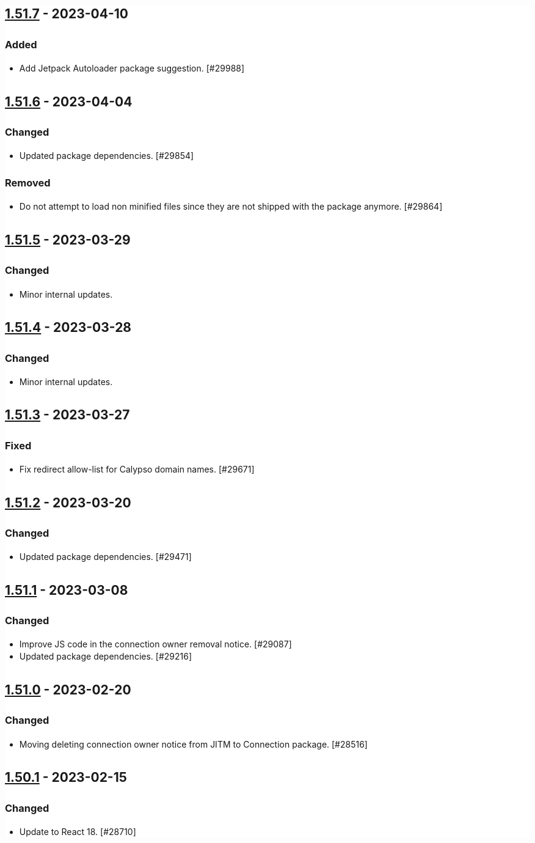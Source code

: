 ## [1.51.7] - 2023-04-10
### Added
- Add Jetpack Autoloader package suggestion. [#29988]

## [1.51.6] - 2023-04-04
### Changed
- Updated package dependencies. [#29854]

### Removed
- Do not attempt to load non minified files since they are not shipped with the package anymore. [#29864]

## [1.51.5] - 2023-03-29
### Changed
- Minor internal updates.

## [1.51.4] - 2023-03-28
### Changed
- Minor internal updates.

## [1.51.3] - 2023-03-27
### Fixed
- Fix redirect allow-list for Calypso domain names. [#29671]

## [1.51.2] - 2023-03-20
### Changed
- Updated package dependencies. [#29471]

## [1.51.1] - 2023-03-08
### Changed
- Improve JS code in the connection owner removal notice. [#29087]
- Updated package dependencies. [#29216]

## [1.51.0] - 2023-02-20
### Changed
- Moving deleting connection owner notice from JITM to Connection package. [#28516]

## [1.50.1] - 2023-02-15
### Changed
- Update to React 18. [#28710]


[5.1.3-alpha]: https://github.com/Automattic/jetpack-connection/compare/v5.1.2...v5.1.3-alpha
[5.1.2]: https://github.com/Automattic/jetpack-connection/compare/v5.1.1...v5.1.2
[5.1.1]: https://github.com/Automattic/jetpack-connection/compare/v5.1.0...v5.1.1
[5.1.0]: https://github.com/Automattic/jetpack-connection/compare/v5.0.0...v5.1.0
[5.0.0]: https://github.com/Automattic/jetpack-connection/compare/v4.0.4...v5.0.0
[4.0.4]: https://github.com/Automattic/jetpack-connection/compare/v4.0.3...v4.0.4
[4.0.3]: https://github.com/Automattic/jetpack-connection/compare/v4.0.2...v4.0.3
[4.0.2]: https://github.com/Automattic/jetpack-connection/compare/v4.0.1...v4.0.2
[4.0.1]: https://github.com/Automattic/jetpack-connection/compare/v4.0.0...v4.0.1
[4.0.0]: https://github.com/Automattic/jetpack-connection/compare/v3.0.0...v4.0.0
[3.0.0]: https://github.com/Automattic/jetpack-connection/compare/v2.12.5...v3.0.0
[2.12.5]: https://github.com/Automattic/jetpack-connection/compare/v2.12.4...v2.12.5
[2.12.4]: https://github.com/Automattic/jetpack-connection/compare/v2.12.3...v2.12.4
[2.12.3]: https://github.com/Automattic/jetpack-connection/compare/v2.12.2...v2.12.3
[2.12.2]: https://github.com/Automattic/jetpack-connection/compare/v2.12.1...v2.12.2
[2.12.1]: https://github.com/Automattic/jetpack-connection/compare/v2.12.0...v2.12.1
[2.12.0]: https://github.com/Automattic/jetpack-connection/compare/v2.11.4...v2.12.0
[2.11.4]: https://github.com/Automattic/jetpack-connection/compare/v2.11.3...v2.11.4
[2.11.3]: https://github.com/Automattic/jetpack-connection/compare/v2.11.2...v2.11.3
[2.11.2]: https://github.com/Automattic/jetpack-connection/compare/v2.11.1...v2.11.2
[2.11.1]: https://github.com/Automattic/jetpack-connection/compare/v2.11.0...v2.11.1
[2.11.0]: https://github.com/Automattic/jetpack-connection/compare/v2.10.2...v2.11.0
[2.10.2]: https://github.com/Automattic/jetpack-connection/compare/v2.10.1...v2.10.2
[2.10.1]: https://github.com/Automattic/jetpack-connection/compare/v2.10.0...v2.10.1
[2.10.0]: https://github.com/Automattic/jetpack-connection/compare/v2.9.3...v2.10.0
[2.9.3]: https://github.com/Automattic/jetpack-connection/compare/v2.9.2...v2.9.3
[2.9.2]: https://github.com/Automattic/jetpack-connection/compare/v2.9.1...v2.9.2
[2.9.1]: https://github.com/Automattic/jetpack-connection/compare/v2.9.0...v2.9.1
[2.9.0]: https://github.com/Automattic/jetpack-connection/compare/v2.8.6...v2.9.0
[2.8.6]: https://github.com/Automattic/jetpack-connection/compare/v2.8.5...v2.8.6
[2.8.5]: https://github.com/Automattic/jetpack-connection/compare/v2.8.4...v2.8.5
[2.8.4]: https://github.com/Automattic/jetpack-connection/compare/v2.8.3...v2.8.4
[2.8.3]: https://github.com/Automattic/jetpack-connection/compare/v2.8.2...v2.8.3
[2.8.2]: https://github.com/Automattic/jetpack-connection/compare/v2.8.1...v2.8.2
[2.8.1]: https://github.com/Automattic/jetpack-connection/compare/v2.8.0...v2.8.1
[2.8.0]: https://github.com/Automattic/jetpack-connection/compare/v2.7.7...v2.8.0
[2.7.7]: https://github.com/Automattic/jetpack-connection/compare/v2.7.6...v2.7.7
[2.7.6]: https://github.com/Automattic/jetpack-connection/compare/v2.7.5...v2.7.6
[2.7.5]: https://github.com/Automattic/jetpack-connection/compare/v2.7.4...v2.7.5
[2.7.4]: https://github.com/Automattic/jetpack-connection/compare/v2.7.3...v2.7.4
[2.7.3]: https://github.com/Automattic/jetpack-connection/compare/v2.7.2...v2.7.3
[2.7.2]: https://github.com/Automattic/jetpack-connection/compare/v2.7.1...v2.7.2
[2.7.1]: https://github.com/Automattic/jetpack-connection/compare/v2.7.0...v2.7.1
[2.7.0]: https://github.com/Automattic/jetpack-connection/compare/v2.6.2...v2.7.0
[2.6.2]: https://github.com/Automattic/jetpack-connection/compare/v2.6.1...v2.6.2
[2.6.1]: https://github.com/Automattic/jetpack-connection/compare/v2.6.0...v2.6.1
[2.6.0]: https://github.com/Automattic/jetpack-connection/compare/v2.5.0...v2.6.0
[2.5.0]: https://github.com/Automattic/jetpack-connection/compare/v2.4.1...v2.5.0
[2.4.1]: https://github.com/Automattic/jetpack-connection/compare/v2.4.0...v2.4.1
[2.4.0]: https://github.com/Automattic/jetpack-connection/compare/v2.3.4...v2.4.0
[2.3.4]: https://github.com/Automattic/jetpack-connection/compare/v2.3.3...v2.3.4
[2.3.3]: https://github.com/Automattic/jetpack-connection/compare/v2.3.2...v2.3.3
[2.3.2]: https://github.com/Automattic/jetpack-connection/compare/v2.3.1...v2.3.2
[2.3.1]: https://github.com/Automattic/jetpack-connection/compare/v2.3.0...v2.3.1
[2.3.0]: https://github.com/Automattic/jetpack-connection/compare/v2.2.0...v2.3.0
[2.2.0]: https://github.com/Automattic/jetpack-connection/compare/v2.1.1...v2.2.0
[2.1.1]: https://github.com/Automattic/jetpack-connection/compare/v2.1.0...v2.1.1
[2.1.0]: https://github.com/Automattic/jetpack-connection/compare/v2.0.3...v2.1.0
[2.0.3]: https://github.com/Automattic/jetpack-connection/compare/v2.0.2...v2.0.3
[2.0.2]: https://github.com/Automattic/jetpack-connection/compare/v2.0.1...v2.0.2
[2.0.1]: https://github.com/Automattic/jetpack-connection/compare/v2.0.0...v2.0.1
[2.0.0]: https://github.com/Automattic/jetpack-connection/compare/v1.60.1...v2.0.0
[1.60.1]: https://github.com/Automattic/jetpack-connection/compare/v1.60.0...v1.60.1
[1.60.0]: https://github.com/Automattic/jetpack-connection/compare/v1.59.0...v1.60.0
[1.59.0]: https://github.com/Automattic/jetpack-connection/compare/v1.58.3...v1.59.0
[1.58.3]: https://github.com/Automattic/jetpack-connection/compare/v1.58.2...v1.58.3
[1.58.2]: https://github.com/Automattic/jetpack-connection/compare/v1.58.1...v1.58.2
[1.58.1]: https://github.com/Automattic/jetpack-connection/compare/v1.58.0...v1.58.1
[1.58.0]: https://github.com/Automattic/jetpack-connection/compare/v1.57.5...v1.58.0
[1.57.5]: https://github.com/Automattic/jetpack-connection/compare/v1.57.4...v1.57.5
[1.57.4]: https://github.com/Automattic/jetpack-connection/compare/v1.57.3...v1.57.4
[1.57.3]: https://github.com/Automattic/jetpack-connection/compare/v1.57.2...v1.57.3
[1.57.2]: https://github.com/Automattic/jetpack-connection/compare/v1.57.1...v1.57.2
[1.57.1]: https://github.com/Automattic/jetpack-connection/compare/v1.57.0...v1.57.1
[1.57.0]: https://github.com/Automattic/jetpack-connection/compare/v1.56.1...v1.57.0
[1.56.1]: https://github.com/Automattic/jetpack-connection/compare/v1.56.0...v1.56.1
[1.56.0]: https://github.com/Automattic/jetpack-connection/compare/v1.55.0...v1.56.0
[1.55.0]: https://github.com/Automattic/jetpack-connection/compare/v1.54.1...v1.55.0
[1.54.1]: https://github.com/Automattic/jetpack-connection/compare/v1.54.0...v1.54.1
[1.54.0]: https://github.com/Automattic/jetpack-connection/compare/v1.53.3...v1.54.0
[1.53.3]: https://github.com/Automattic/jetpack-connection/compare/v1.53.2...v1.53.3
[1.53.2]: https://github.com/Automattic/jetpack-connection/compare/v1.53.1...v1.53.2
[1.53.1]: https://github.com/Automattic/jetpack-connection/compare/v1.53.0...v1.53.1
[1.53.0]: https://github.com/Automattic/jetpack-connection/compare/v1.52.2...v1.53.0
[1.52.2]: https://github.com/Automattic/jetpack-connection/compare/v1.52.1...v1.52.2
[1.52.1]: https://github.com/Automattic/jetpack-connection/compare/v1.52.0...v1.52.1
[1.52.0]: https://github.com/Automattic/jetpack-connection/compare/v1.51.10...v1.52.0
[1.51.10]: https://github.com/Automattic/jetpack-connection/compare/v1.51.9...v1.51.10
[1.51.9]: https://github.com/Automattic/jetpack-connection/compare/v1.51.8...v1.51.9
[1.51.8]: https://github.com/Automattic/jetpack-connection/compare/v1.51.7...v1.51.8
[1.51.7]: https://github.com/Automattic/jetpack-connection/compare/v1.51.6...v1.51.7
[1.51.6]: https://github.com/Automattic/jetpack-connection/compare/v1.51.5...v1.51.6
[1.51.5]: https://github.com/Automattic/jetpack-connection/compare/v1.51.4...v1.51.5
[1.51.4]: https://github.com/Automattic/jetpack-connection/compare/v1.51.3...v1.51.4
[1.51.3]: https://github.com/Automattic/jetpack-connection/compare/v1.51.2...v1.51.3
[1.51.2]: https://github.com/Automattic/jetpack-connection/compare/v1.51.1...v1.51.2
[1.51.1]: https://github.com/Automattic/jetpack-connection/compare/v1.51.0...v1.51.1
[1.51.0]: https://github.com/Automattic/jetpack-connection/compare/v1.50.1...v1.51.0
[1.50.1]: https://github.com/Automattic/jetpack-connection/compare/v1.50.0...v1.50.1
[1.50.0]: https://github.com/Automattic/jetpack-connection/compare/v1.49.1...v1.50.0
[1.49.1]: https://github.com/Automattic/jetpack-connection/compare/v1.49.0...v1.49.1
[1.49.0]: https://github.com/Automattic/jetpack-connection/compare/v1.48.1...v1.49.0
[1.48.1]: https://github.com/Automattic/jetpack-connection/compare/v1.48.0...v1.48.1
[1.48.0]: https://github.com/Automattic/jetpack-connection/compare/v1.47.1...v1.48.0
[1.47.1]: https://github.com/Automattic/jetpack-connection/compare/v1.47.0...v1.47.1
[1.47.0]: https://github.com/Automattic/jetpack-connection/compare/v1.46.4...v1.47.0
[1.46.4]: https://github.com/Automattic/jetpack-connection/compare/v1.46.3...v1.46.4
[1.46.3]: https://github.com/Automattic/jetpack-connection/compare/v1.46.2...v1.46.3
[1.46.2]: https://github.com/Automattic/jetpack-connection/compare/v1.46.1...v1.46.2
[1.46.1]: https://github.com/Automattic/jetpack-connection/compare/v1.46.0...v1.46.1
[1.46.0]: https://github.com/Automattic/jetpack-connection/compare/v1.45.5...v1.46.0
[1.45.5]: https://github.com/Automattic/jetpack-connection/compare/v1.45.4...v1.45.5
[1.45.4]: https://github.com/Automattic/jetpack-connection/compare/v1.45.3...v1.45.4
[1.45.3]: https://github.com/Automattic/jetpack-connection/compare/v1.45.2...v1.45.3
[1.45.2]: https://github.com/Automattic/jetpack-connection/compare/v1.45.1...v1.45.2
[1.45.1]: https://github.com/Automattic/jetpack-connection/compare/v1.45.0...v1.45.1
[1.45.0]: https://github.com/Automattic/jetpack-connection/compare/v1.44.0...v1.45.0
[1.44.0]: https://github.com/Automattic/jetpack-connection/compare/v1.43.1...v1.44.0
[1.43.1]: https://github.com/Automattic/jetpack-connection/compare/v1.43.0...v1.43.1
[1.43.0]: https://github.com/Automattic/jetpack-connection/compare/v1.42.0...v1.43.0
[1.42.0]: https://github.com/Automattic/jetpack-connection/compare/v1.41.8...v1.42.0
[1.41.8]: https://github.com/Automattic/jetpack-connection/compare/v1.41.7...v1.41.8
[1.41.7]: https://github.com/Automattic/jetpack-connection/compare/v1.41.6...v1.41.7
[1.41.6]: https://github.com/Automattic/jetpack-connection/compare/v1.41.5...v1.41.6
[1.41.5]: https://github.com/Automattic/jetpack-connection/compare/v1.41.4...v1.41.5
[1.41.4]: https://github.com/Automattic/jetpack-connection/compare/v1.41.3...v1.41.4
[1.41.3]: https://github.com/Automattic/jetpack-connection/compare/v1.41.2...v1.41.3
[1.41.2]: https://github.com/Automattic/jetpack-connection/compare/v1.41.1...v1.41.2
[1.41.1]: https://github.com/Automattic/jetpack-connection/compare/v1.41.0...v1.41.1
[1.41.0]: https://github.com/Automattic/jetpack-connection/compare/v1.40.5...v1.41.0
[1.40.5]: https://github.com/Automattic/jetpack-connection/compare/v1.40.4...v1.40.5
[1.40.4]: https://github.com/Automattic/jetpack-connection/compare/v1.40.3...v1.40.4
[1.40.3]: https://github.com/Automattic/jetpack-connection/compare/v1.40.2...v1.40.3
[1.40.2]: https://github.com/Automattic/jetpack-connection/compare/v1.40.1...v1.40.2
[1.40.1]: https://github.com/Automattic/jetpack-connection/compare/v1.40.0...v1.40.1
[1.40.0]: https://github.com/Automattic/jetpack-connection/compare/v1.39.1...v1.40.0
[1.39.2]: https://github.com/Automattic/jetpack-connection/compare/v1.39.1...v1.39.2
[1.39.1]: https://github.com/Automattic/jetpack-connection/compare/v1.39.0...v1.39.1
[1.39.0]: https://github.com/Automattic/jetpack-connection/compare/v1.38.0...v1.39.0
[1.38.0]: https://github.com/Automattic/jetpack-connection/compare/v1.37.6...v1.38.0
[1.37.6]: https://github.com/Automattic/jetpack-connection/compare/v1.37.5...v1.37.6
[1.37.5]: https://github.com/Automattic/jetpack-connection/compare/v1.37.4...v1.37.5
[1.37.4]: https://github.com/Automattic/jetpack-connection/compare/v1.37.3...v1.37.4
[1.37.3]: https://github.com/Automattic/jetpack-connection/compare/v1.37.2...v1.37.3
[1.37.2]: https://github.com/Automattic/jetpack-connection/compare/v1.37.1...v1.37.2
[1.37.1]: https://github.com/Automattic/jetpack-connection/compare/v1.37.0...v1.37.1
[1.37.0]: https://github.com/Automattic/jetpack-connection/compare/v1.36.4...v1.37.0
[1.36.4]: https://github.com/Automattic/jetpack-connection/compare/v1.36.3...v1.36.4
[1.36.3]: https://github.com/Automattic/jetpack-connection/compare/v1.36.2...v1.36.3
[1.36.2]: https://github.com/Automattic/jetpack-connection/compare/v1.36.1...v1.36.2
[1.36.1]: https://github.com/Automattic/jetpack-connection/compare/v1.36.0...v1.36.1
[1.36.0]: https://github.com/Automattic/jetpack-connection/compare/v1.35.0...v1.36.0
[1.35.0]: https://github.com/Automattic/jetpack-connection/compare/v1.34.0...v1.35.0
[1.34.0]: https://github.com/Automattic/jetpack-connection/compare/v1.33.0...v1.34.0
[1.33.0]: https://github.com/Automattic/jetpack-connection/compare/v1.32.0...v1.33.0
[1.32.0]: https://github.com/Automattic/jetpack-connection/compare/v1.31.0...v1.32.0
[1.31.0]: https://github.com/Automattic/jetpack-connection/compare/v1.30.13...v1.31.0
[1.30.13]: https://github.com/Automattic/jetpack-connection/compare/v1.30.12...v1.30.13
[1.30.12]: https://github.com/Automattic/jetpack-connection/compare/v1.30.11...v1.30.12
[1.30.11]: https://github.com/Automattic/jetpack-connection/compare/v1.30.10...v1.30.11
[1.30.10]: https://github.com/Automattic/jetpack-connection/compare/v1.30.9...v1.30.10
[1.30.9]: https://github.com/Automattic/jetpack-connection/compare/v1.30.8...v1.30.9
[1.30.8]: https://github.com/Automattic/jetpack-connection/compare/v1.30.7...v1.30.8
[1.30.7]: https://github.com/Automattic/jetpack-connection/compare/v1.30.6...v1.30.7
[1.30.6]: https://github.com/Automattic/jetpack-connection/compare/v1.30.5...v1.30.6
[1.30.5]: https://github.com/Automattic/jetpack-connection/compare/v1.30.4...v1.30.5
[1.30.4]: https://github.com/Automattic/jetpack-connection/compare/v1.30.3...v1.30.4
[1.30.3]: https://github.com/Automattic/jetpack-connection/compare/v1.30.2...v1.30.3
[1.30.2]: https://github.com/Automattic/jetpack-connection/compare/v1.30.1...v1.30.2
[1.30.1]: https://github.com/Automattic/jetpack-connection/compare/v1.30.0...v1.30.1
[1.30.0]: https://github.com/Automattic/jetpack-connection/compare/v1.29.0...v1.30.0
[1.29.0]: https://github.com/Automattic/jetpack-connection/compare/v1.28.0...v1.29.0
[1.28.0]: https://github.com/Automattic/jetpack-connection/compare/v1.27.0...v1.28.0
[1.27.0]: https://github.com/Automattic/jetpack-connection/compare/v1.26.0...v1.27.0
[1.26.0]: https://github.com/Automattic/jetpack-connection/compare/v1.25.2...v1.26.0
[1.25.2]: https://github.com/Automattic/jetpack-connection/compare/v1.25.1...v1.25.2
[1.25.1]: https://github.com/Automattic/jetpack-connection/compare/v1.25.0...v1.25.1
[1.25.0]: https://github.com/Automattic/jetpack-connection/compare/v1.24.0...v1.25.0
[1.24.0]: https://github.com/Automattic/jetpack-connection/compare/v1.23.2...v1.24.0
[1.23.2]: https://github.com/Automattic/jetpack-connection/compare/v1.23.1...v1.23.2
[1.23.1]: https://github.com/Automattic/jetpack-connection/compare/v1.23.0...v1.23.1
[1.23.0]: https://github.com/Automattic/jetpack-connection/compare/v1.22.0...v1.23.0
[1.22.0]: https://github.com/Automattic/jetpack-connection/compare/v1.21.1...v1.22.0
[1.21.1]: https://github.com/Automattic/jetpack-connection/compare/v1.21.0...v1.21.1
[1.21.0]: https://github.com/Automattic/jetpack-connection/compare/v1.20.0...v1.21.0
[1.20.0]: https://github.com/Automattic/jetpack-connection/compare/v1.19.2...v1.20.0
[1.19.2]: https://github.com/Automattic/jetpack-connection/compare/v1.19.1...v1.19.2
[1.19.1]: https://github.com/Automattic/jetpack-connection/compare/v1.19.0...v1.19.1
[1.19.0]: https://github.com/Automattic/jetpack-connection/compare/v1.18.4...v1.19.0
[1.18.4]: https://github.com/Automattic/jetpack-connection/compare/v1.18.3...v1.18.4
[1.18.3]: https://github.com/Automattic/jetpack-connection/compare/v1.18.2...v1.18.3
[1.18.2]: https://github.com/Automattic/jetpack-connection/compare/v1.18.1...v1.18.2
[1.18.1]: https://github.com/Automattic/jetpack-connection/compare/v1.18.0...v1.18.1
[1.18.0]: https://github.com/Automattic/jetpack-connection/compare/v1.17.2...v1.18.0
[1.17.2]: https://github.com/Automattic/jetpack-connection/compare/v1.17.1...v1.17.2
[1.17.1]: https://github.com/Automattic/jetpack-connection/compare/v1.17.0...v1.17.1
[1.17.0]: https://github.com/Automattic/jetpack-connection/compare/v1.15.2...v1.17.0
[1.15.2]: https://github.com/Automattic/jetpack-connection/compare/v1.15.1...v1.15.2
[1.15.1]: https://github.com/Automattic/jetpack-connection/compare/v1.15.0...v1.15.1
[1.15.0]: https://github.com/Automattic/jetpack-connection/compare/v1.14.2...v1.15.0
[1.14.2]: https://github.com/Automattic/jetpack-connection/compare/v1.14.1...v1.14.2
[1.14.1]: https://github.com/Automattic/jetpack-connection/compare/v1.14.0...v1.14.1
[1.14.0]: https://github.com/Automattic/jetpack-connection/compare/v1.13.1...v1.14.0
[1.13.1]: https://github.com/Automattic/jetpack-connection/compare/v1.13.0...v1.13.1
[1.13.0]: https://github.com/Automattic/jetpack-connection/compare/v1.12.0...v1.13.0
[1.12.0]: https://github.com/Automattic/jetpack-connection/compare/v1.11.0...v1.12.0
[1.11.0]: https://github.com/Automattic/jetpack-connection/compare/1.10.0...v1.11.0
[1.10.0]: https://github.com/Automattic/jetpack-connection/compare/v1.9.0...1.10.0
[1.9.0]: https://github.com/Automattic/jetpack-connection/compare/v1.8.3...v1.9.0
[1.8.3]: https://github.com/Automattic/jetpack-connection/compare/v1.8.2...v1.8.3
[1.8.2]: https://github.com/Automattic/jetpack-connection/compare/v1.8.1...v1.8.2
[1.8.1]: https://github.com/Automattic/jetpack-connection/compare/v1.8.0...v1.8.1
[1.8.0]: https://github.com/Automattic/jetpack-connection/compare/v1.7.2...v1.8.0
[1.7.2]: https://github.com/Automattic/jetpack-connection/compare/v1.7.1...v1.7.2
[1.7.1]: https://github.com/Automattic/jetpack-connection/compare/v1.7.0...v1.7.1
[1.7.0]: https://github.com/Automattic/jetpack-connection/compare/v1.6.1...v1.7.0
[1.6.1]: https://github.com/Automattic/jetpack-connection/compare/v1.6.0...v1.6.1
[1.6.0]: https://github.com/Automattic/jetpack-connection/compare/v1.5.0...v1.6.0
[1.5.0]: https://github.com/Automattic/jetpack-connection/compare/v1.4.0...v1.5.0
[1.4.0]: https://github.com/Automattic/jetpack-connection/compare/v1.3.1...v1.4.0
[1.3.1]: https://github.com/Automattic/jetpack-connection/compare/v1.3.0...v1.3.1
[1.3.0]: https://github.com/Automattic/jetpack-connection/compare/v1.2.0...v1.3.0
[1.2.0]: https://github.com/Automattic/jetpack-connection/compare/v1.1.0...v1.2.0
[1.1.0]: https://github.com/Automattic/jetpack-connection/compare/v1.0.7...v1.1.0
[1.0.7]: https://github.com/Automattic/jetpack-connection/compare/v1.0.6...v1.0.7
[1.0.6]: https://github.com/Automattic/jetpack-connection/compare/v1.0.5...v1.0.6
[1.0.5]: https://github.com/Automattic/jetpack-connection/compare/v1.0.4...v1.0.5
[1.0.4]: https://github.com/Automattic/jetpack-connection/compare/v1.0.3...v1.0.4
[1.0.3]: https://github.com/Automattic/jetpack-connection/compare/v1.0.2...v1.0.3
[1.0.2]: https://github.com/Automattic/jetpack-connection/compare/v1.0.1...v1.0.2
[1.0.1]: https://github.com/Automattic/jetpack-connection/compare/v1.0.0...v1.0.1